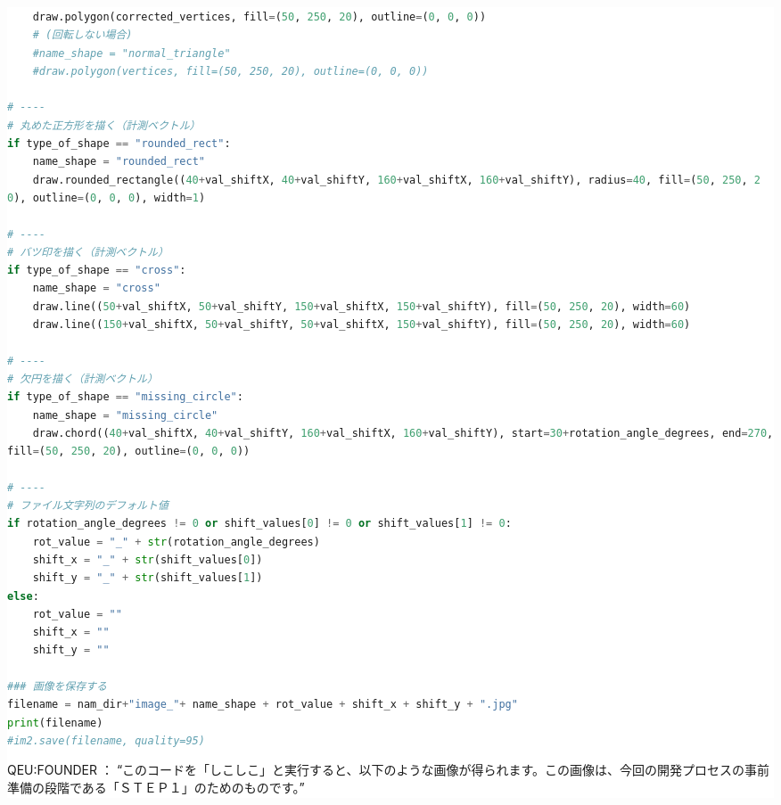 ```python
    draw.polygon(corrected_vertices, fill=(50, 250, 20), outline=(0, 0, 0))
    # (回転しない場合)
    #name_shape = "normal_triangle"
    #draw.polygon(vertices, fill=(50, 250, 20), outline=(0, 0, 0))

# ----
# 丸めた正方形を描く（計測ベクトル）
if type_of_shape == "rounded_rect":
    name_shape = "rounded_rect"
    draw.rounded_rectangle((40+val_shiftX, 40+val_shiftY, 160+val_shiftX, 160+val_shiftY), radius=40, fill=(50, 250, 20), outline=(0, 0, 0), width=1)

# ----
# バツ印を描く（計測ベクトル）
if type_of_shape == "cross":
    name_shape = "cross"
    draw.line((50+val_shiftX, 50+val_shiftY, 150+val_shiftX, 150+val_shiftY), fill=(50, 250, 20), width=60)
    draw.line((150+val_shiftX, 50+val_shiftY, 50+val_shiftX, 150+val_shiftY), fill=(50, 250, 20), width=60)

# ----
# 欠円を描く（計測ベクトル）
if type_of_shape == "missing_circle":
    name_shape = "missing_circle"
    draw.chord((40+val_shiftX, 40+val_shiftY, 160+val_shiftX, 160+val_shiftY), start=30+rotation_angle_degrees, end=270, fill=(50, 250, 20), outline=(0, 0, 0))

# ----
# ファイル文字列のデフォルト値
if rotation_angle_degrees != 0 or shift_values[0] != 0 or shift_values[1] != 0:
    rot_value = "_" + str(rotation_angle_degrees)
    shift_x = "_" + str(shift_values[0])
    shift_y = "_" + str(shift_values[1])
else:
    rot_value = ""
    shift_x = ""
    shift_y = ""

### 画像を保存する
filename = nam_dir+"image_"+ name_shape + rot_value + shift_x + shift_y + ".jpg"
print(filename)
#im2.save(filename, quality=95)

```

QEU:FOUNDER ： “このコードを「しこしこ」と実行すると、以下のような画像が得られます。この画像は、今回の開発プロセスの事前準備の段階である「ＳＴＥＰ１」のためのものです。”
